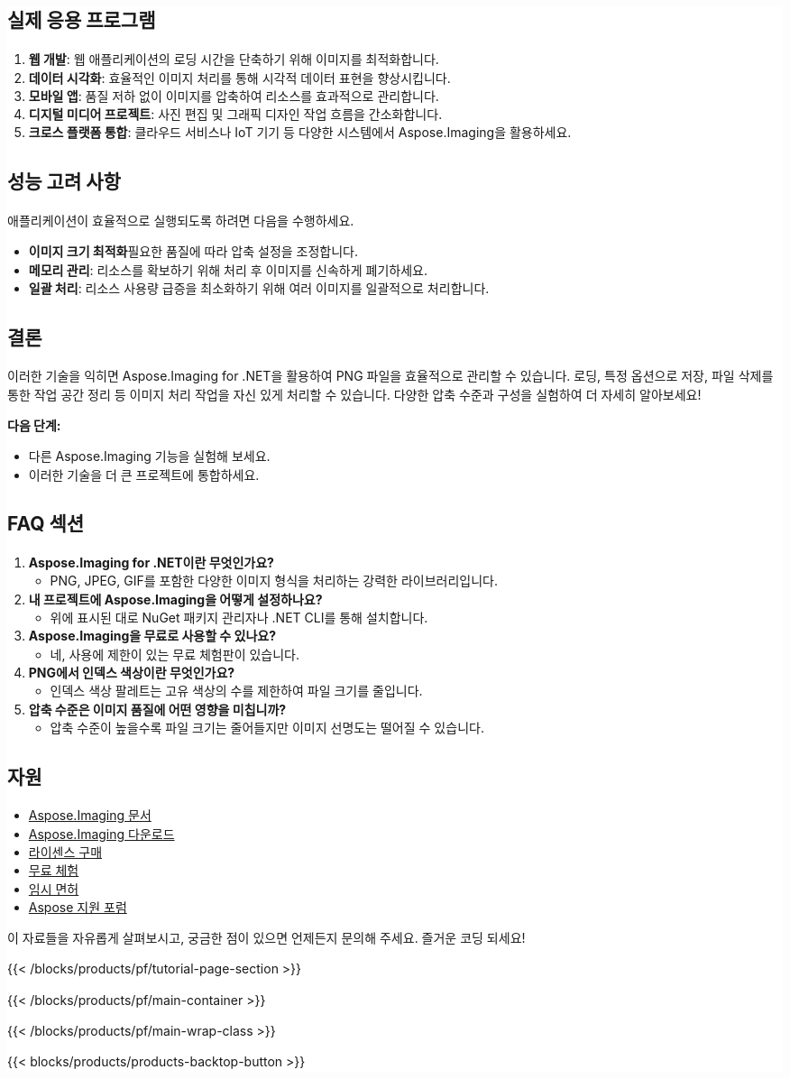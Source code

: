 ## 실제 응용 프로그램
1. **웹 개발**: 웹 애플리케이션의 로딩 시간을 단축하기 위해 이미지를 최적화합니다.
2. **데이터 시각화**: 효율적인 이미지 처리를 통해 시각적 데이터 표현을 향상시킵니다.
3. **모바일 앱**: 품질 저하 없이 이미지를 압축하여 리소스를 효과적으로 관리합니다.
4. **디지털 미디어 프로젝트**: 사진 편집 및 그래픽 디자인 작업 흐름을 간소화합니다.
5. **크로스 플랫폼 통합**: 클라우드 서비스나 IoT 기기 등 다양한 시스템에서 Aspose.Imaging을 활용하세요.

## 성능 고려 사항
애플리케이션이 효율적으로 실행되도록 하려면 다음을 수행하세요.
- **이미지 크기 최적화**필요한 품질에 따라 압축 설정을 조정합니다.
- **메모리 관리**: 리소스를 확보하기 위해 처리 후 이미지를 신속하게 폐기하세요.
- **일괄 처리**: 리소스 사용량 급증을 최소화하기 위해 여러 이미지를 일괄적으로 처리합니다.

## 결론
이러한 기술을 익히면 Aspose.Imaging for .NET을 활용하여 PNG 파일을 효율적으로 관리할 수 있습니다. 로딩, 특정 옵션으로 저장, 파일 삭제를 통한 작업 공간 정리 등 이미지 처리 작업을 자신 있게 처리할 수 있습니다. 다양한 압축 수준과 구성을 실험하여 더 자세히 알아보세요!

**다음 단계:**
- 다른 Aspose.Imaging 기능을 실험해 보세요.
- 이러한 기술을 더 큰 프로젝트에 통합하세요.

## FAQ 섹션
1. **Aspose.Imaging for .NET이란 무엇인가요?**
   - PNG, JPEG, GIF를 포함한 다양한 이미지 형식을 처리하는 강력한 라이브러리입니다.
2. **내 프로젝트에 Aspose.Imaging을 어떻게 설정하나요?**
   - 위에 표시된 대로 NuGet 패키지 관리자나 .NET CLI를 통해 설치합니다.
3. **Aspose.Imaging을 무료로 사용할 수 있나요?**
   - 네, 사용에 제한이 있는 무료 체험판이 있습니다.
4. **PNG에서 인덱스 색상이란 무엇인가요?**
   - 인덱스 색상 팔레트는 고유 색상의 수를 제한하여 파일 크기를 줄입니다.
5. **압축 수준은 이미지 품질에 어떤 영향을 미칩니까?**
   - 압축 수준이 높을수록 파일 크기는 줄어들지만 이미지 선명도는 떨어질 수 있습니다.

## 자원
- [Aspose.Imaging 문서](https://reference.aspose.com/imaging/net/)
- [Aspose.Imaging 다운로드](https://releases.aspose.com/imaging/net/)
- [라이센스 구매](https://purchase.aspose.com/buy)
- [무료 체험](https://releases.aspose.com/imaging/net/)
- [임시 면허](https://purchase.aspose.com/temporary-license/)
- [Aspose 지원 포럼](https://forum.aspose.com/c/imaging/10)

이 자료들을 자유롭게 살펴보시고, 궁금한 점이 있으면 언제든지 문의해 주세요. 즐거운 코딩 되세요!

{{< /blocks/products/pf/tutorial-page-section >}}

{{< /blocks/products/pf/main-container >}}

{{< /blocks/products/pf/main-wrap-class >}}

{{< blocks/products/products-backtop-button >}}
